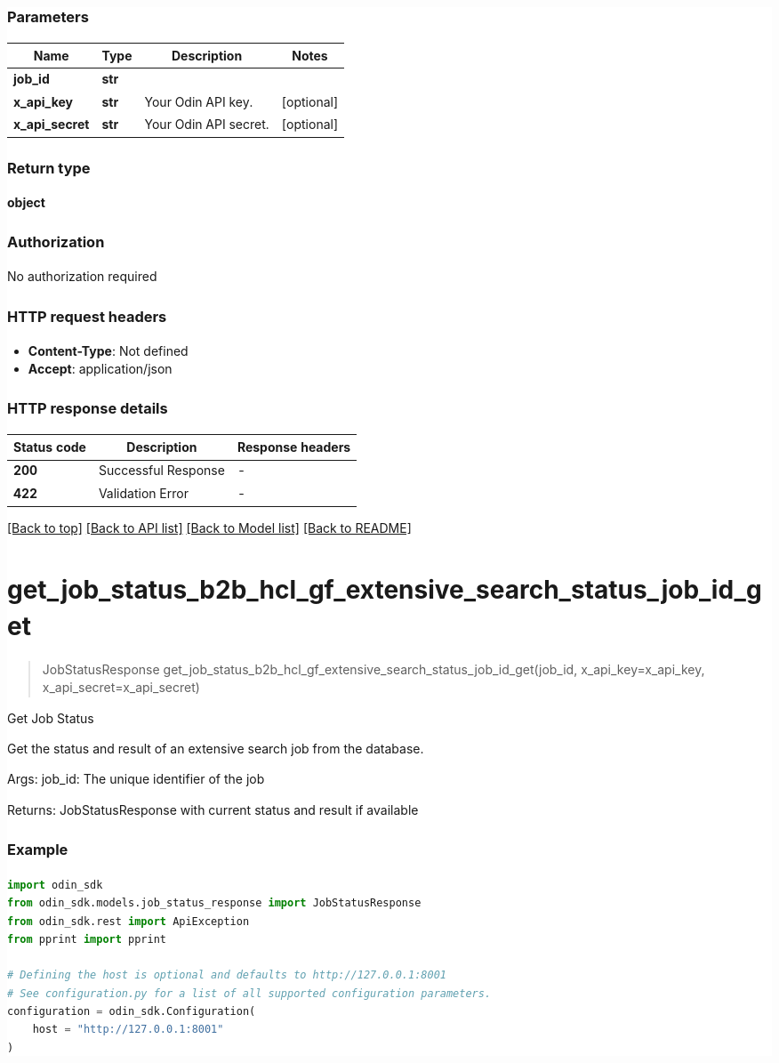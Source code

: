 ```python
```



### Parameters


Name | Type | Description  | Notes
------------- | ------------- | ------------- | -------------
 **job_id** | **str**|  | 
 **x_api_key** | **str**| Your Odin API key. | [optional] 
 **x_api_secret** | **str**| Your Odin API secret. | [optional] 

### Return type

**object**

### Authorization

No authorization required

### HTTP request headers

 - **Content-Type**: Not defined
 - **Accept**: application/json

### HTTP response details

| Status code | Description | Response headers |
|-------------|-------------|------------------|
**200** | Successful Response |  -  |
**422** | Validation Error |  -  |

[[Back to top]](#) [[Back to API list]](../README.md#documentation-for-api-endpoints) [[Back to Model list]](../README.md#documentation-for-models) [[Back to README]](../README.md)

# **get_job_status_b2b_hcl_gf_extensive_search_status_job_id_get**
> JobStatusResponse get_job_status_b2b_hcl_gf_extensive_search_status_job_id_get(job_id, x_api_key=x_api_key, x_api_secret=x_api_secret)

Get Job Status

Get the status and result of an extensive search job from the database.

Args:
    job_id: The unique identifier of the job

Returns:
    JobStatusResponse with current status and result if available

### Example


```python
import odin_sdk
from odin_sdk.models.job_status_response import JobStatusResponse
from odin_sdk.rest import ApiException
from pprint import pprint

# Defining the host is optional and defaults to http://127.0.0.1:8001
# See configuration.py for a list of all supported configuration parameters.
configuration = odin_sdk.Configuration(
    host = "http://127.0.0.1:8001"
)


```